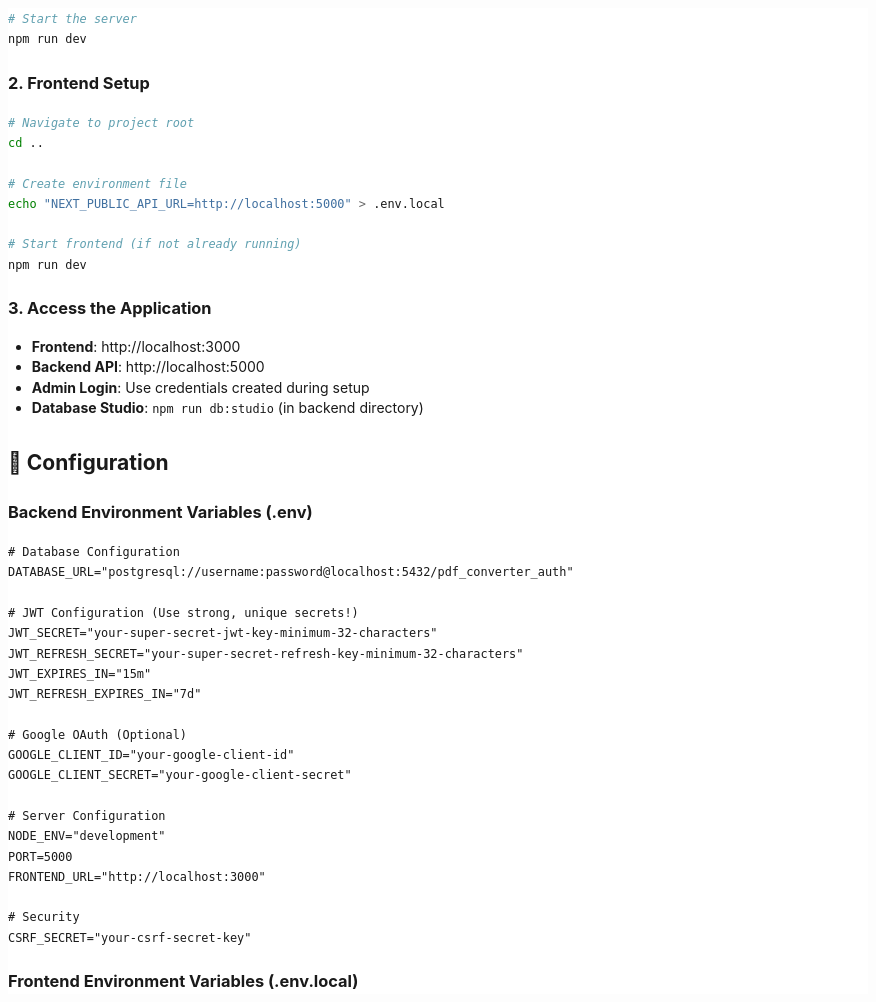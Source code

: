 ```bash
# Start the server
npm run dev
```

### 2. Frontend Setup

```bash
# Navigate to project root
cd ..

# Create environment file
echo "NEXT_PUBLIC_API_URL=http://localhost:5000" > .env.local

# Start frontend (if not already running)
npm run dev
```

### 3. Access the Application

- **Frontend**: http://localhost:3000
- **Backend API**: http://localhost:5000
- **Admin Login**: Use credentials created during setup
- **Database Studio**: `npm run db:studio` (in backend directory)

## 🔧 Configuration

### Backend Environment Variables (.env)

```env
# Database Configuration
DATABASE_URL="postgresql://username:password@localhost:5432/pdf_converter_auth"

# JWT Configuration (Use strong, unique secrets!)
JWT_SECRET="your-super-secret-jwt-key-minimum-32-characters"
JWT_REFRESH_SECRET="your-super-secret-refresh-key-minimum-32-characters"
JWT_EXPIRES_IN="15m"
JWT_REFRESH_EXPIRES_IN="7d"

# Google OAuth (Optional)
GOOGLE_CLIENT_ID="your-google-client-id"
GOOGLE_CLIENT_SECRET="your-google-client-secret"

# Server Configuration
NODE_ENV="development"
PORT=5000
FRONTEND_URL="http://localhost:3000"

# Security
CSRF_SECRET="your-csrf-secret-key"
```

### Frontend Environment Variables (.env.local)
